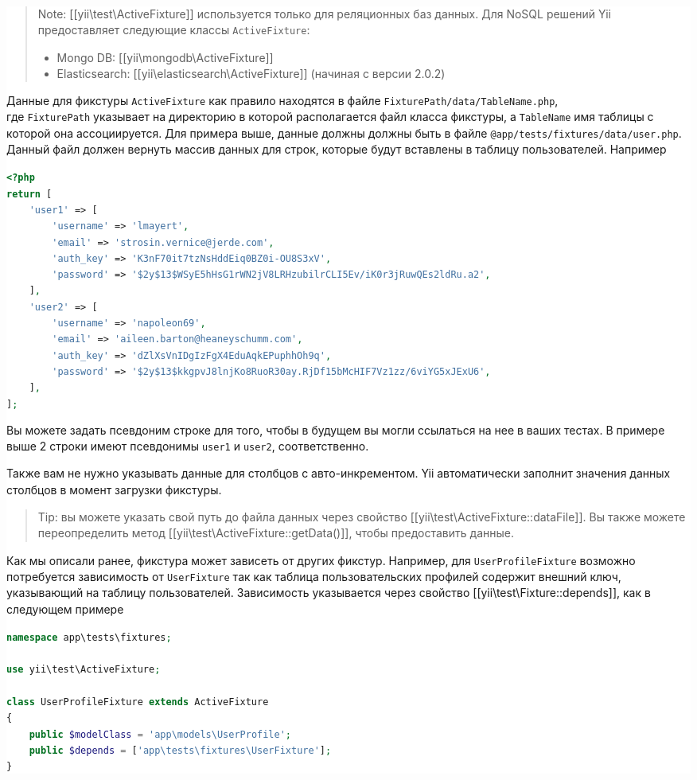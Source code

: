 > Note: [[yii\test\ActiveFixture]] используется только для реляционных баз данных. Для NoSQL решений Yii
> предоставляет следующие классы `ActiveFixture`:
>
> - Mongo DB: [[yii\mongodb\ActiveFixture]]
> - Elasticsearch: [[yii\elasticsearch\ActiveFixture]] (начиная с версии 2.0.2)

Данные для фикстуры `ActiveFixture` как правило находятся в файле `FixturePath/data/TableName.php`,  
где `FixturePath` указывает на директорию в которой располагается файл класса фикстуры, а `TableName` имя таблицы 
с которой она ассоциируется. Для примера выше, данные должны должны быть в файле `@app/tests/fixtures/data/user.php`. 
Данный файл должен вернуть массив данных для строк, которые будут вставлены в таблицу пользователей. Например  

```php
<?php
return [
    'user1' => [
        'username' => 'lmayert',
        'email' => 'strosin.vernice@jerde.com',
        'auth_key' => 'K3nF70it7tzNsHddEiq0BZ0i-OU8S3xV',
        'password' => '$2y$13$WSyE5hHsG1rWN2jV8LRHzubilrCLI5Ev/iK0r3jRuwQEs2ldRu.a2',
    ],
    'user2' => [
        'username' => 'napoleon69',
        'email' => 'aileen.barton@heaneyschumm.com',
        'auth_key' => 'dZlXsVnIDgIzFgX4EduAqkEPuphhOh9q',
        'password' => '$2y$13$kkgpvJ8lnjKo8RuoR30ay.RjDf15bMcHIF7Vz1zz/6viYG5xJExU6',
    ],
];
```

Вы можете задать псевдоним строке для того, чтобы в будущем вы могли ссылаться на нее в ваших тестах. В примере выше 
2 строки имеют псевдонимы `user1` и `user2`, соответственно.

Также вам не нужно указывать данные для столбцов с авто-инкрементом. Yii автоматически заполнит значения данных столбцов
в момент загрузки фикстуры.

> Tip: вы можете указать свой путь до файла данных через свойство [[yii\test\ActiveFixture::dataFile]].
> Вы также можете переопределить метод [[yii\test\ActiveFixture::getData()]], чтобы предоставить данные.

Как мы описали ранее, фикстура может зависеть от других фикстур. Например, для `UserProfileFixture` возможно потребуется
зависимость от `UserFixture` так как таблица пользовательских профилей содержит внешний ключ, указывающий на таблицу пользователей.
Зависимость указывается через свойство [[yii\test\Fixture::depends]], как в следующем примере

```php
namespace app\tests\fixtures;

use yii\test\ActiveFixture;

class UserProfileFixture extends ActiveFixture
{
    public $modelClass = 'app\models\UserProfile';
    public $depends = ['app\tests\fixtures\UserFixture'];
}
```
